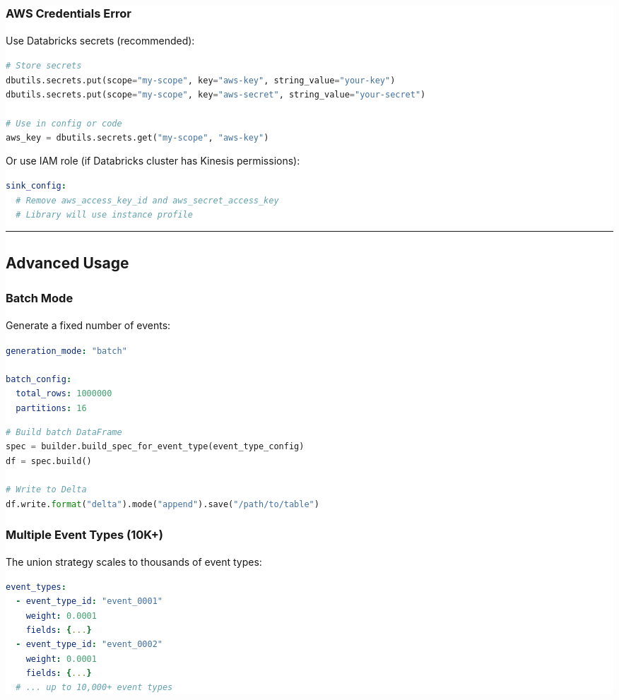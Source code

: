 ### AWS Credentials Error

Use Databricks secrets (recommended):

```python
# Store secrets
dbutils.secrets.put(scope="my-scope", key="aws-key", string_value="your-key")
dbutils.secrets.put(scope="my-scope", key="aws-secret", string_value="your-secret")

# Use in config or code
aws_key = dbutils.secrets.get("my-scope", "aws-key")
```

Or use IAM role (if Databricks cluster has Kinesis permissions):

```yaml
sink_config:
  # Remove aws_access_key_id and aws_secret_access_key
  # Library will use instance profile
```

---

## Advanced Usage

### Batch Mode

Generate a fixed number of events:

```yaml
generation_mode: "batch"

batch_config:
  total_rows: 1000000
  partitions: 16
```

```python
# Build batch DataFrame
spec = builder.build_spec_for_event_type(event_type_config)
df = spec.build()

# Write to Delta
df.write.format("delta").mode("append").save("/path/to/table")
```

### Multiple Event Types (10K+)

The union strategy scales to thousands of event types:

```yaml
event_types:
  - event_type_id: "event_0001"
    weight: 0.0001
    fields: {...}
  - event_type_id: "event_0002"
    weight: 0.0001
    fields: {...}
  # ... up to 10,000+ event types
```
